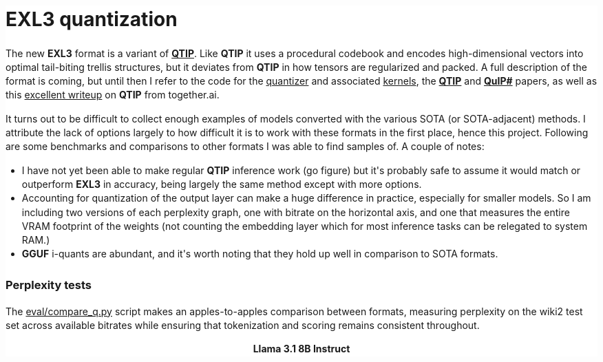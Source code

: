 # EXL3 quantization

The new **EXL3** format is a variant of [**QTIP**](https://github.com/Cornell-RelaxML/qtip). Like **QTIP** it uses a procedural codebook and encodes high-dimensional vectors into optimal tail-biting trellis structures, but it deviates from **QTIP** in how tensors are regularized and packed. A full description of the format is coming, but until then I refer to the code for the [quantizer](../exllamav3/modules/quant/exl3_lib/quantize.py) and associated [kernels](../exllamav3/exllamav3_ext/quant), the [**QTIP**](https://arxiv.org/abs/2406.11235) and [**QuIP#**](https://arxiv.org/abs/2402.04396) papers, as well as this [excellent writeup](https://www.together.ai/blog/even-better-even-faster-quantized-llms-with-qtip) on **QTIP** from together.ai.

It turns out to be difficult to collect enough examples of models converted with the various SOTA (or SOTA-adjacent) methods. I attribute the lack of options largely to how difficult it is to work with these formats in the first place, hence this project. Following are some benchmarks and comparisons to other formats I was able to find samples of. A couple of notes:

- I have not yet been able to make regular **QTIP** inference work (go figure) but it's probably safe to assume it would match or outperform **EXL3** in accuracy, being largely the same method except with more options.
- Accounting for quantization of the output layer can make a huge difference in practice, especially for smaller models. So I am including two versions of each perplexity graph, one with bitrate on the horizontal axis, and one that measures the entire VRAM footprint of the weights (not counting the embedding layer which for most inference tasks can be relegated to system RAM.)
- **GGUF** i-quants are abundant, and it's worth noting that they hold up well in comparison to SOTA formats.

### Perplexity tests

The [eval/compare_q.py](../eval/compare_q.py) script makes an apples-to-apples comparison between formats, measuring perplexity on the wiki2 test set across available bitrates while ensuring that tokenization and scoring remains consistent throughout.

<p align="center">
<b>Llama 3.1 8B Instruct</b>
</p>

<div align="center">
  <a href="llama31_8b_instruct_bpw.png" target="_blank">